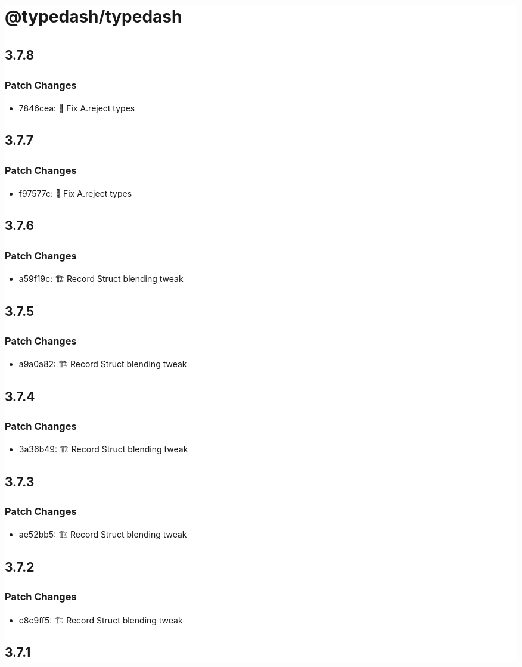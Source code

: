 # @typedash/typedash

## 3.7.8

### Patch Changes

- 7846cea: 🔧 Fix A.reject types

## 3.7.7

### Patch Changes

- f97577c: 🔧 Fix A.reject types

## 3.7.6

### Patch Changes

- a59f19c: 🏗️ Record Struct blending tweak

## 3.7.5

### Patch Changes

- a9a0a82: 🏗️ Record Struct blending tweak

## 3.7.4

### Patch Changes

- 3a36b49: 🏗️ Record Struct blending tweak

## 3.7.3

### Patch Changes

- ae52bb5: 🏗️ Record Struct blending tweak

## 3.7.2

### Patch Changes

- c8c9ff5: 🏗️ Record Struct blending tweak

## 3.7.1
